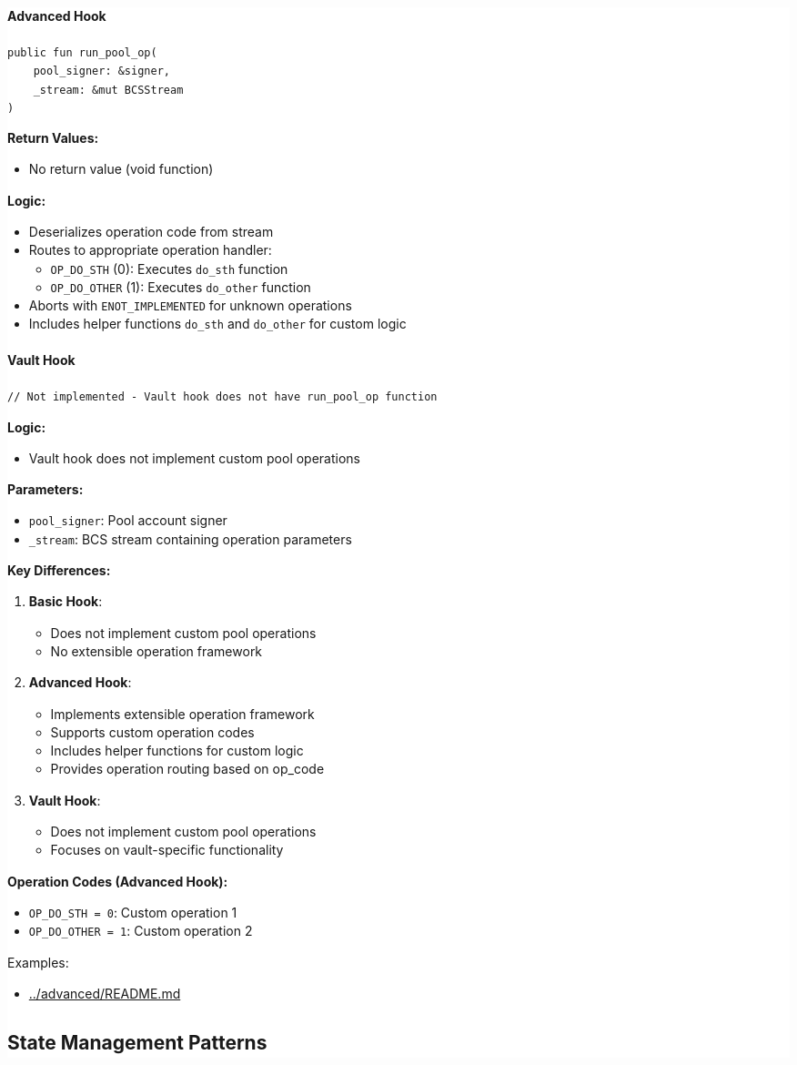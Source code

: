 #### Advanced Hook
```move
public fun run_pool_op(
    pool_signer: &signer,
    _stream: &mut BCSStream
)
```

**Return Values:**
- No return value (void function)

**Logic:**
- Deserializes operation code from stream
- Routes to appropriate operation handler:
  - `OP_DO_STH` (0): Executes `do_sth` function
  - `OP_DO_OTHER` (1): Executes `do_other` function
- Aborts with `ENOT_IMPLEMENTED` for unknown operations
- Includes helper functions `do_sth` and `do_other` for custom logic

#### Vault Hook
```move
// Not implemented - Vault hook does not have run_pool_op function
```

**Logic:**
- Vault hook does not implement custom pool operations

**Parameters:**

- `pool_signer`: Pool account signer
- `_stream`: BCS stream containing operation parameters

**Key Differences:**

1. **Basic Hook**: 
   - Does not implement custom pool operations
   - No extensible operation framework

2. **Advanced Hook**: 
   - Implements extensible operation framework
   - Supports custom operation codes
   - Includes helper functions for custom logic
   - Provides operation routing based on op_code

3. **Vault Hook**: 
   - Does not implement custom pool operations
   - Focuses on vault-specific functionality

**Operation Codes (Advanced Hook):**
- `OP_DO_STH = 0`: Custom operation 1
- `OP_DO_OTHER = 1`: Custom operation 2

Examples:
- [../advanced/README.md](./advanced/README.md)

## State Management Patterns
